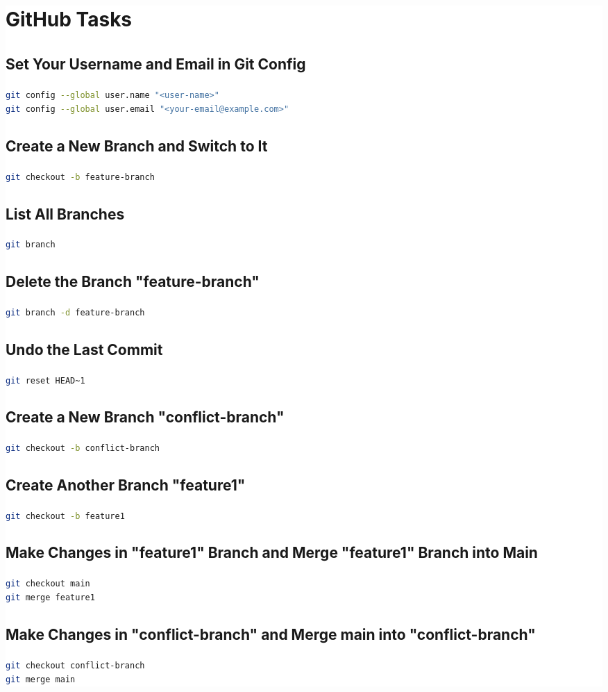 # GitHub Tasks

## Set Your Username and Email in Git Config
```bash
git config --global user.name "<user-name>"
git config --global user.email "<your-email@example.com>"
```
## Create a New Branch and Switch to It
```bash
git checkout -b feature-branch
```
## List All Branches
```bash
git branch
```
## Delete the Branch "feature-branch"
```bash
git branch -d feature-branch
```
## Undo the Last Commit
```bash
git reset HEAD~1
```
## Create a New Branch "conflict-branch"
```bash
git checkout -b conflict-branch
```
## Create Another Branch "feature1"
```bash
git checkout -b feature1
```
## Make Changes in "feature1" Branch and Merge "feature1" Branch into Main
```bash
git checkout main
git merge feature1
```
## Make Changes in "conflict-branch" and Merge main into "conflict-branch"
```bash
git checkout conflict-branch
git merge main
```

